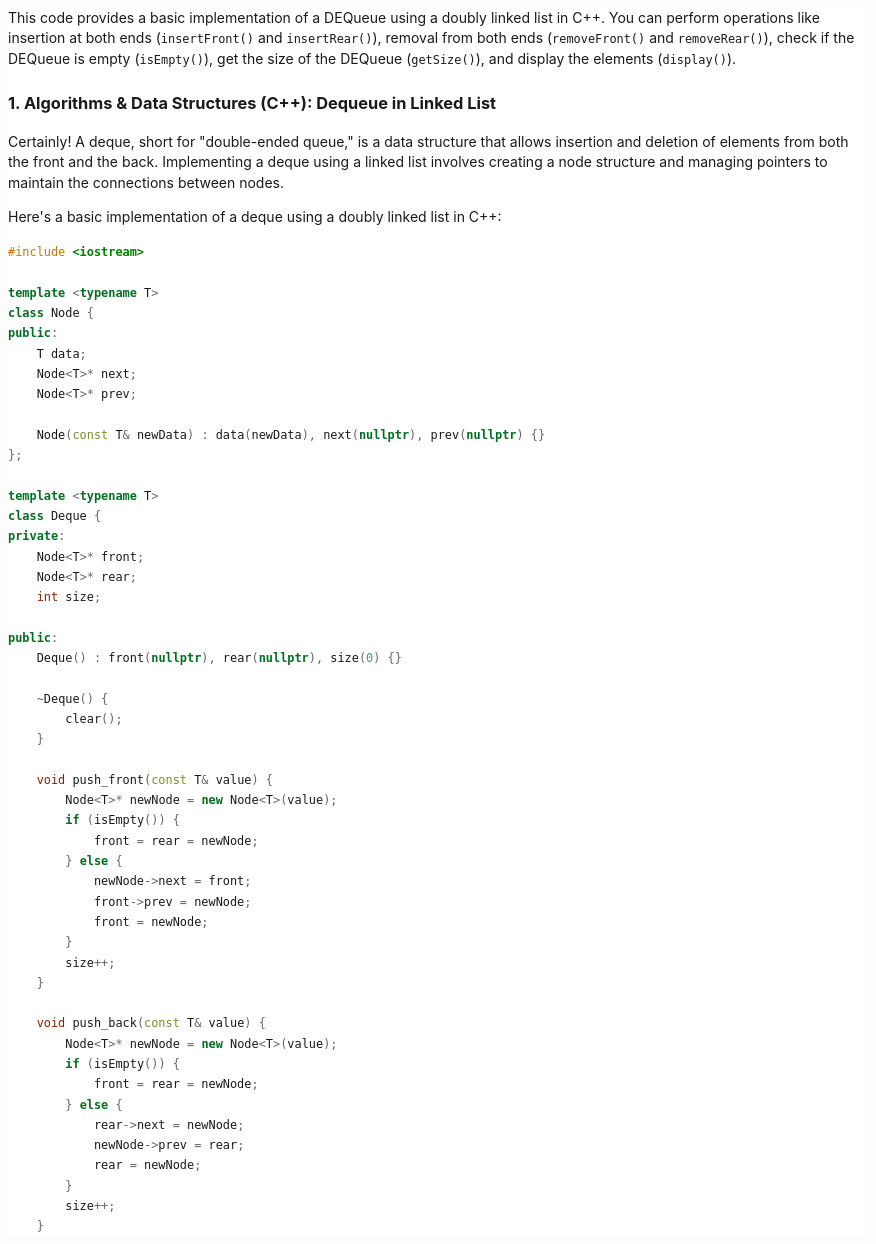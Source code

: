 This code provides a basic implementation of a DEQueue using a doubly linked list in C++. You can perform operations like insertion at both ends (`insertFront()` and `insertRear()`), removal from both ends (`removeFront()` and `removeRear()`), check if the DEQueue is empty (`isEmpty()`), get the size of the DEQueue (`getSize()`), and display the elements (`display()`).

### 1. Algorithms & Data Structures (C++): Dequeue in Linked List

Certainly! A deque, short for "double-ended queue," is a data structure that allows insertion and deletion of elements from both the front and the back. Implementing a deque using a linked list involves creating a node structure and managing pointers to maintain the connections between nodes.

Here's a basic implementation of a deque using a doubly linked list in C++:

```cpp
#include <iostream>

template <typename T>
class Node {
public:
    T data;
    Node<T>* next;
    Node<T>* prev;

    Node(const T& newData) : data(newData), next(nullptr), prev(nullptr) {}
};

template <typename T>
class Deque {
private:
    Node<T>* front;
    Node<T>* rear;
    int size;

public:
    Deque() : front(nullptr), rear(nullptr), size(0) {}

    ~Deque() {
        clear();
    }

    void push_front(const T& value) {
        Node<T>* newNode = new Node<T>(value);
        if (isEmpty()) {
            front = rear = newNode;
        } else {
            newNode->next = front;
            front->prev = newNode;
            front = newNode;
        }
        size++;
    }

    void push_back(const T& value) {
        Node<T>* newNode = new Node<T>(value);
        if (isEmpty()) {
            front = rear = newNode;
        } else {
            rear->next = newNode;
            newNode->prev = rear;
            rear = newNode;
        }
        size++;
    }

```